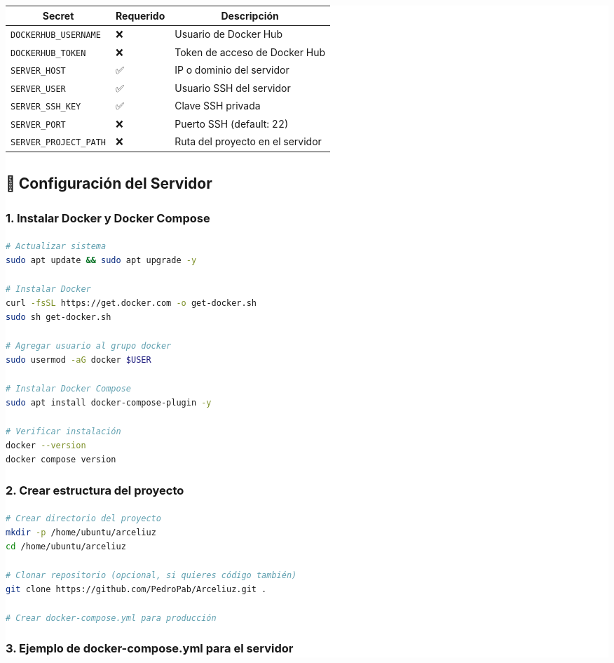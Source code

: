 | Secret | Requerido | Descripción |
|--------|-----------|-------------|
| `DOCKERHUB_USERNAME` | ❌ | Usuario de Docker Hub |
| `DOCKERHUB_TOKEN` | ❌ | Token de acceso de Docker Hub |
| `SERVER_HOST` | ✅ | IP o dominio del servidor |
| `SERVER_USER` | ✅ | Usuario SSH del servidor |
| `SERVER_SSH_KEY` | ✅ | Clave SSH privada |
| `SERVER_PORT` | ❌ | Puerto SSH (default: 22) |
| `SERVER_PROJECT_PATH` | ❌ | Ruta del proyecto en el servidor |

## 🐳 Configuración del Servidor

### 1. Instalar Docker y Docker Compose

```bash
# Actualizar sistema
sudo apt update && sudo apt upgrade -y

# Instalar Docker
curl -fsSL https://get.docker.com -o get-docker.sh
sudo sh get-docker.sh

# Agregar usuario al grupo docker
sudo usermod -aG docker $USER

# Instalar Docker Compose
sudo apt install docker-compose-plugin -y

# Verificar instalación
docker --version
docker compose version
```

### 2. Crear estructura del proyecto

```bash
# Crear directorio del proyecto
mkdir -p /home/ubuntu/arceliuz
cd /home/ubuntu/arceliuz

# Clonar repositorio (opcional, si quieres código también)
git clone https://github.com/PedroPab/Arceliuz.git .

# Crear docker-compose.yml para producción
```

### 3. Ejemplo de docker-compose.yml para el servidor
